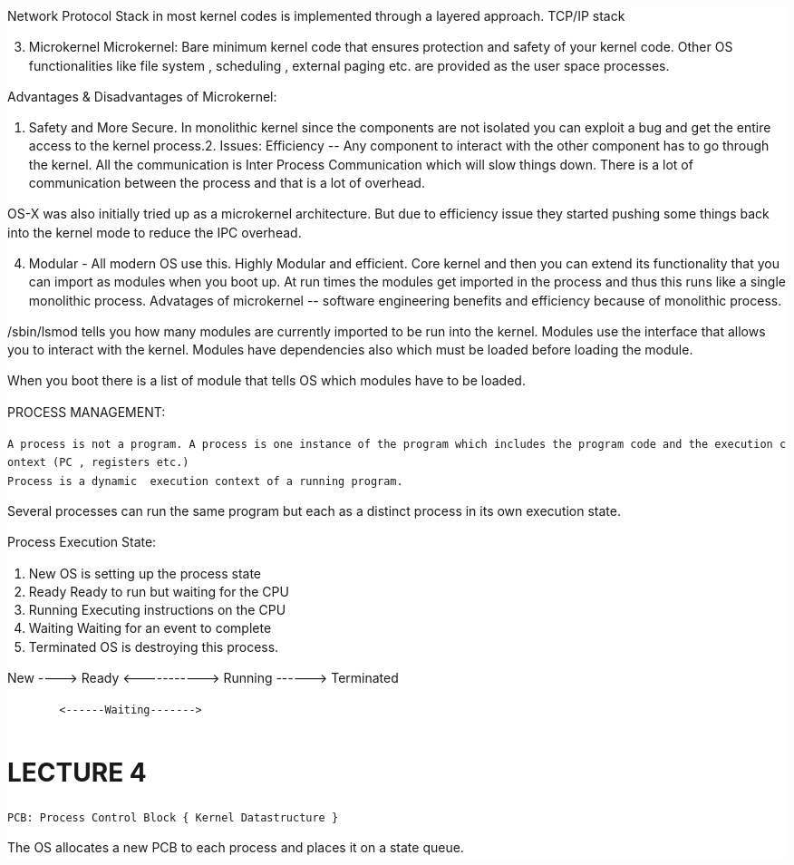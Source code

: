 Network Protocol Stack in most kernel codes is implemented through a layered approach. TCP/IP stack 

3. Microkernel 
Microkernel: Bare minimum kernel code that ensures protection and safety of your kernel code. Other OS functionalities like file system , scheduling , external paging etc. are provided as the user space processes. 

Advantages & Disadvantages of Microkernel: 
1. Safety and More Secure. In monolithic kernel since the components are not isolated you can exploit a bug and get the entire access to the kernel process.2. Issues: Efficiency -- Any component to interact with the other component has to go through the kernel. All the communication is Inter Process Communication which will slow things down. There is a lot of communication between the process and that is a lot of overhead. 

OS-X was also initially tried up as a microkernel architecture. But due to efficiency issue they started pushing some things back into the kernel mode to reduce the IPC overhead. 

4. Modular - All modern OS use this. 
Highly Modular and efficient. Core kernel and then you can extend its functionality that you can import as modules when you boot up. At run times the modules get imported in the process and thus this runs like a single monolithic process. 
Advatages of microkernel -- software engineering benefits and efficiency because of monolithic process. 

/sbin/lsmod tells you how many modules are currently imported to be run into the kernel. 
Modules use the interface that allows you to interact with the kernel. Modules have dependencies also which must be loaded before loading the module. 

When you boot there is a list of module that tells OS which modules have to be loaded. 

PROCESS MANAGEMENT:

    A process is not a program. A process is one instance of the program which includes the program code and the execution context (PC , registers etc.) 
    Process is a dynamic  execution context of a running program. 

Several processes can run the same program but each as a distinct process in its own execution state. 

Process Execution State: 

1. New          OS is setting up the process state 
2. Ready        Ready to run but waiting for the CPU    
3. Running      Executing instructions on the CPU 
4. Waiting      Waiting for an event to complete
5. Terminated   OS is destroying this process. 

New ----> Ready <-----------> Running ------> Terminated 

            <------Waiting------->

# LECTURE 4

    PCB: Process Control Block { Kernel Datastructure } 

The OS allocates a new PCB to each process and places it on a state queue. 
